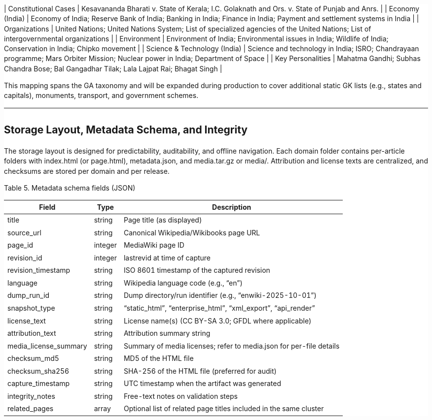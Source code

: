| Constitutional Cases                  | Kesavananda Bharati v. State of Kerala; I.C. Golaknath and Ors. v. State of Punjab and Anrs.                                |
| Economy (India)                       | Economy of India; Reserve Bank of India; Banking in India; Finance in India; Payment and settlement systems in India         |
| Organizations                         | United Nations; United Nations System; List of specialized agencies of the United Nations; List of intergovernmental organizations |
| Environment                           | Environment of India; Environmental issues in India; Wildlife of India; Conservation in India; Chipko movement               |
| Science & Technology (India)          | Science and technology in India; ISRO; Chandrayaan programme; Mars Orbiter Mission; Nuclear power in India; Department of Space |
| Key Personalities                     | Mahatma Gandhi; Subhas Chandra Bose; Bal Gangadhar Tilak; Lala Lajpat Rai; Bhagat Singh                                   |

This mapping spans the GA taxonomy and will be expanded during production to cover additional static GK lists (e.g., states and capitals), monuments, transport, and government schemes.

---

## Storage Layout, Metadata Schema, and Integrity

The storage layout is designed for predictability, auditability, and offline navigation. Each domain folder contains per-article folders with index.html (or page.html), metadata.json, and media.tar.gz or media/. Attribution and license texts are centralized, and checksums are stored per domain and per release.

Table 5. Metadata schema fields (JSON)

| Field                  | Type     | Description                                                                                         |
|------------------------|----------|-----------------------------------------------------------------------------------------------------|
| title                  | string   | Page title (as displayed)                                                                           |
| source_url             | string   | Canonical Wikipedia/Wikibooks page URL                                                               |
| page_id                | integer  | MediaWiki page ID                                                                                    |
| revision_id            | integer  | lastrevid at time of capture                                                                         |
| revision_timestamp     | string   | ISO 8601 timestamp of the captured revision                                                          |
| language               | string   | Wikipedia language code (e.g., “en”)                                                                 |
| dump_run_id            | string   | Dump directory/run identifier (e.g., “enwiki-2025-10-01”)                                            |
| snapshot_type          | string   | “static_html”, “enterprise_html”, “xml_export”, “api_render”                                         |
| license_text           | string   | License name(s) (CC BY-SA 3.0; GFDL where applicable)                                                |
| attribution_text       | string   | Attribution summary string                                                                           |
| media_license_summary  | string   | Summary of media licenses; refer to media.json for per-file details                                  |
| checksum_md5           | string   | MD5 of the HTML file                                                                                 |
| checksum_sha256        | string   | SHA-256 of the HTML file (preferred for audit)                                                       |
| capture_timestamp      | string   | UTC timestamp when the artifact was generated                                                        |
| integrity_notes        | string   | Free-text notes on validation steps                                                                 |
| related_pages          | array    | Optional list of related page titles included in the same cluster                                    |
